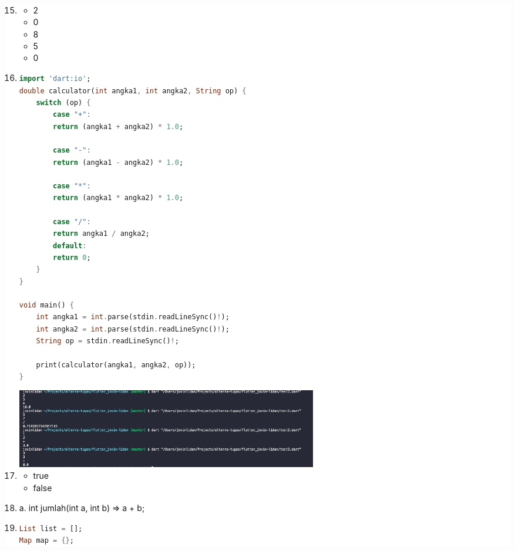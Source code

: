 15. - 2
    - 0
    - 8
    - 5
    - 0

16. ```dart
    import 'dart:io';
    double calculator(int angka1, int angka2, String op) {
        switch (op) {
            case "+":
            return (angka1 + angka2) * 1.0;

            case "-":
            return (angka1 - angka2) * 1.0;

            case "*":
            return (angka1 * angka2) * 1.0;

            case "/":
            return angka1 / angka2;
            default:
            return 0;
        }
    }

    void main() {
        int angka1 = int.parse(stdin.readLineSync()!);
        int angka2 = int.parse(stdin.readLineSync()!);
        String op = stdin.readLineSync()!;

        print(calculator(angka1, angka2, op));
    }
    ```

    <img src="./screenshots/Soal16.png" width="500"/>

17. - true
    - false

18. a. int jumlah(int a, int b) => a + b;

19. ```dart
    List list = [];
    Map map = {};
    ```
